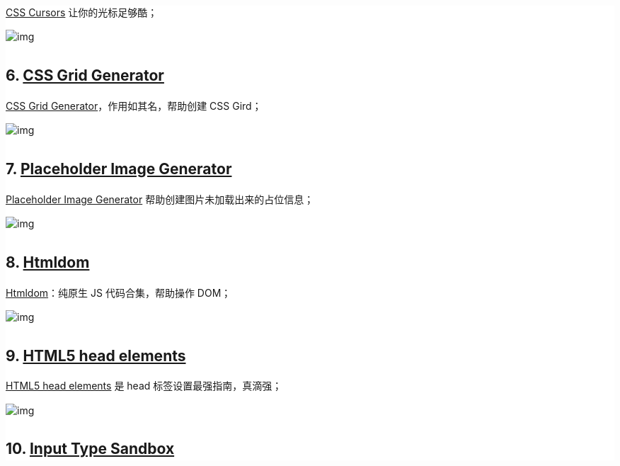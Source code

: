 [CSS Cursors](https://link.zhihu.com/?target=https%3A//link.juejin.cn/%3Ftarget%3Dhttps%3A%2F%2Fcsscursor.info%2F) 让你的光标足够酷；



![img](https://pic3.zhimg.com/80/v2-69753d7064df1dae66ceb0c5f4e4edbe_1440w.webp)

## 6. [CSS Grid Generator](https://link.zhihu.com/?target=https%3A//link.juejin.cn/%3Ftarget%3Dhttps%3A%2F%2Fcssgrid-generator.netlify.app%2F)

[CSS Grid Generator](https://link.zhihu.com/?target=https%3A//link.juejin.cn/%3Ftarget%3Dhttps%3A%2F%2Fcssgrid-generator.netlify.app%2F)，作用如其名，帮助创建 CSS Gird；



![img](https://pic4.zhimg.com/80/v2-1739c254ce89152bdb63566a22d31ecb_1440w.webp)

## 7. [Placeholder Image Generator](https://link.zhihu.com/?target=https%3A//link.juejin.cn/%3Ftarget%3Dhttps%3A%2F%2Fplaceholderimage.dev%2F)

[Placeholder Image Generator](https://link.zhihu.com/?target=https%3A//link.juejin.cn/%3Ftarget%3Dhttps%3A%2F%2Fplaceholderimage.dev%2F) 帮助创建图片未加载出来的占位信息；



![img](https://pic1.zhimg.com/80/v2-a75de24f9ea5c8dcfa910714bf71700c_1440w.webp)

## 8. [Htmldom](https://link.zhihu.com/?target=https%3A//link.juejin.cn/%3Ftarget%3Dhttps%3A%2F%2Fhtmldom.dev%2F)

[Htmldom](https://link.zhihu.com/?target=https%3A//link.juejin.cn/%3Ftarget%3Dhttps%3A%2F%2Fhtmldom.dev%2F)：纯原生 JS 代码合集，帮助操作 DOM；



![img](https://pic4.zhimg.com/80/v2-26833e0c269c4563b8fd5f6c660e4cf3_1440w.webp)

## 9. [HTML5 head elements](https://link.zhihu.com/?target=https%3A//link.juejin.cn/%3Ftarget%3Dhttps%3A%2F%2Fhtmlhead.dev%2F)

[HTML5 head elements](https://link.zhihu.com/?target=https%3A//link.juejin.cn/%3Ftarget%3Dhttps%3A%2F%2Fhtmlhead.dev%2F) 是 head 标签设置最强指南，真滴强；



![img](https://pic2.zhimg.com/80/v2-eea5d76a97ef90d74f3f15a2fa553ff5_1440w.webp)

## 10. [Input Type Sandbox](https://link.zhihu.com/?target=https%3A//link.juejin.cn/%3Ftarget%3Dhttps%3A%2F%2Finputtypes.com%2F)
